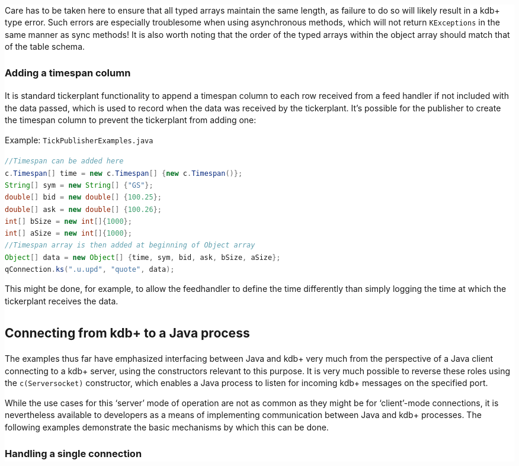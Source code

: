 Care has to be taken here to ensure that all typed arrays maintain
the same length, as failure to do so will likely result in a kdb+
type error. Such errors are especially troublesome when using
asynchronous methods, which will not return `KExceptions` in the same
manner as sync methods! It is also worth noting that the order of the
typed arrays within the object array should match that of the table
schema.


### Adding a timespan column

It is standard tickerplant functionality to append a timespan column to
each row received from a feed handler if not included with the data
passed, which is used to record when the data was received by the
tickerplant. It’s possible for the publisher to create the timespan
column to prevent the tickerplant from adding one:


Example: `TickPublisherExamples.java`
```java
//Timespan can be added here
c.Timespan[] time = new c.Timespan[] {new c.Timespan()};
String[] sym = new String[] {"GS"};
double[] bid = new double[] {100.25};
double[] ask = new double[] {100.26};
int[] bSize = new int[]{1000};
int[] aSize = new int[]{1000};
//Timespan array is then added at beginning of Object array
Object[] data = new Object[] {time, sym, bid, ask, bSize, aSize};
qConnection.ks(".u.upd", "quote", data);
```
This might be done, for example, to allow the feedhandler to define the
time differently than simply logging the time at which the tickerplant
receives the data.


## Connecting from kdb+ to a Java process

The examples thus far have emphasized interfacing between Java and kdb+
very much from the perspective of a Java client connecting to a kdb+
server, using the constructors relevant to this purpose. It is very much
possible to reverse these roles using the `c(Serversocket)` constructor,
which enables a Java process to listen for incoming kdb+ messages on the
specified port.

While the use cases for this ‘server’ mode of operation are not as
common as they might be for ‘client’-mode connections, it is nevertheless
available to developers as a means of implementing communication between
Java and kdb+ processes. The following examples demonstrate the
basic mechanisms by which this can be done. 


### Handling a single connection
